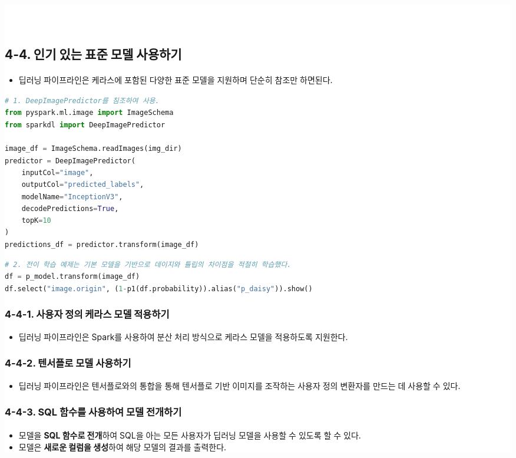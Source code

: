 <br><br>

<h2>4-4. 인기 있는 표준 모델 사용하기</h2>
<ul>
  <li>
    딥러닝 파이프라인은 케라스에 포함된 다양한 표준 모델을 지원하며 단순히 참조만 하면된다.
  </li>
</ul>

```python
# 1. DeepImagePredictor를 침조하여 사용.
from pyspark.ml.image import ImageSchema
from sparkdl import DeepImagePredictor

image_df = ImageSchema.readImages(img_dir)
predictor = DeepImagePredictor(
    inputCol="image",
    outputCol="predicted_labels",
    modelName="InceptionV3",
    decodePredictions=True,
    topK=10
)
predictions_df = predictor.transform(image_df)
```

```python
# 2. 전이 학습 예제는 기본 모델을 기반으로 데이지와 튤립의 차이점을 적절히 학습했다.
df = p_model.transform(image_df)
df.select("image.origin", (1-p1(df.probability)).alias("p_daisy")).show()
```

<h3>4-4-1. 사용자 정의 케라스 모델 적용하기</h3>
<ul>
  <li>
    딥러닝 파이프라인은 Spark를 사용하여 분산 처리 방식으로 케라스 모델을 적용하도록 지원한다.
  </li>
</ul>

<h3>4-4-2. 텐서플로 모델 사용하기</h3>
<ul>
  <li>
    딥러닝 파이프라인은 텐서플로와의 통합을 통해 텐서플로 기반 이미지를 조작하는 사용자 정의 변환자를 만드는 데 사용할 수 있다.
  </li>
</ul>

<h3>4-4-3. SQL 함수를 사용하여 모델 전개하기</h3>
<ul>
  <li>
    모델을 <strong>SQL 함수로 전개</strong>하여 SQL을 아는 모든 사용자가 딥러닝 모델을 사용할 수 있도록 할 수 있다.
  </li>
  <li>
    모델은 <strong>새로운 컬럼을 생성</strong>하여 해당 모델의 결과를 출력한다.
  </li>
</ul>
